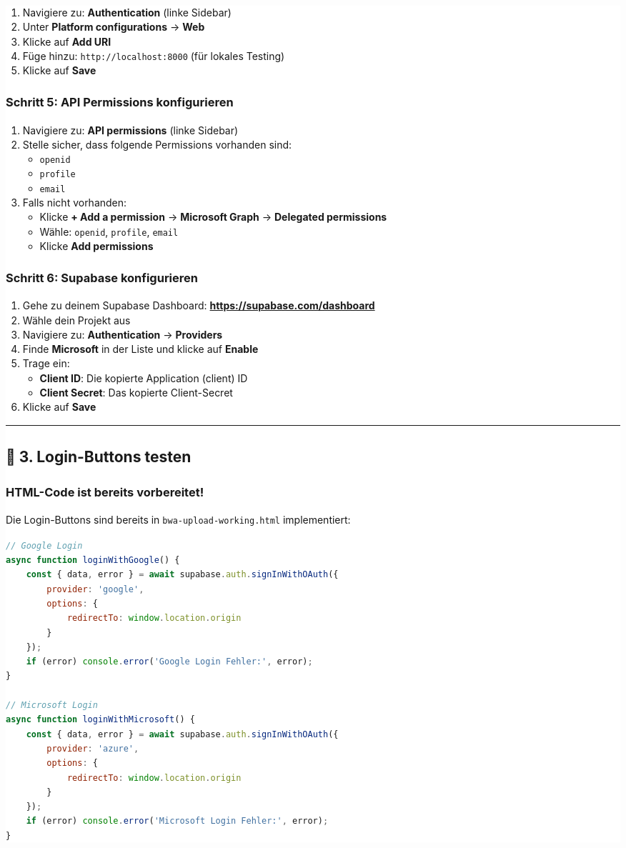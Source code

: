 1. Navigiere zu: **Authentication** (linke Sidebar)
2. Unter **Platform configurations** → **Web**
3. Klicke auf **Add URI**
4. Füge hinzu: `http://localhost:8000` (für lokales Testing)
5. Klicke auf **Save**

### Schritt 5: API Permissions konfigurieren

1. Navigiere zu: **API permissions** (linke Sidebar)
2. Stelle sicher, dass folgende Permissions vorhanden sind:
   - `openid`
   - `profile`
   - `email`
3. Falls nicht vorhanden:
   - Klicke **+ Add a permission** → **Microsoft Graph** → **Delegated permissions**
   - Wähle: `openid`, `profile`, `email`
   - Klicke **Add permissions**

### Schritt 6: Supabase konfigurieren

1. Gehe zu deinem Supabase Dashboard: **https://supabase.com/dashboard**
2. Wähle dein Projekt aus
3. Navigiere zu: **Authentication** → **Providers**
4. Finde **Microsoft** in der Liste und klicke auf **Enable**
5. Trage ein:
   - **Client ID**: Die kopierte Application (client) ID
   - **Client Secret**: Das kopierte Client-Secret
6. Klicke auf **Save**

---

## 🧪 3. Login-Buttons testen

### HTML-Code ist bereits vorbereitet!

Die Login-Buttons sind bereits in `bwa-upload-working.html` implementiert:

```javascript
// Google Login
async function loginWithGoogle() {
    const { data, error } = await supabase.auth.signInWithOAuth({
        provider: 'google',
        options: {
            redirectTo: window.location.origin
        }
    });
    if (error) console.error('Google Login Fehler:', error);
}

// Microsoft Login
async function loginWithMicrosoft() {
    const { data, error } = await supabase.auth.signInWithOAuth({
        provider: 'azure',
        options: {
            redirectTo: window.location.origin
        }
    });
    if (error) console.error('Microsoft Login Fehler:', error);
}
```
